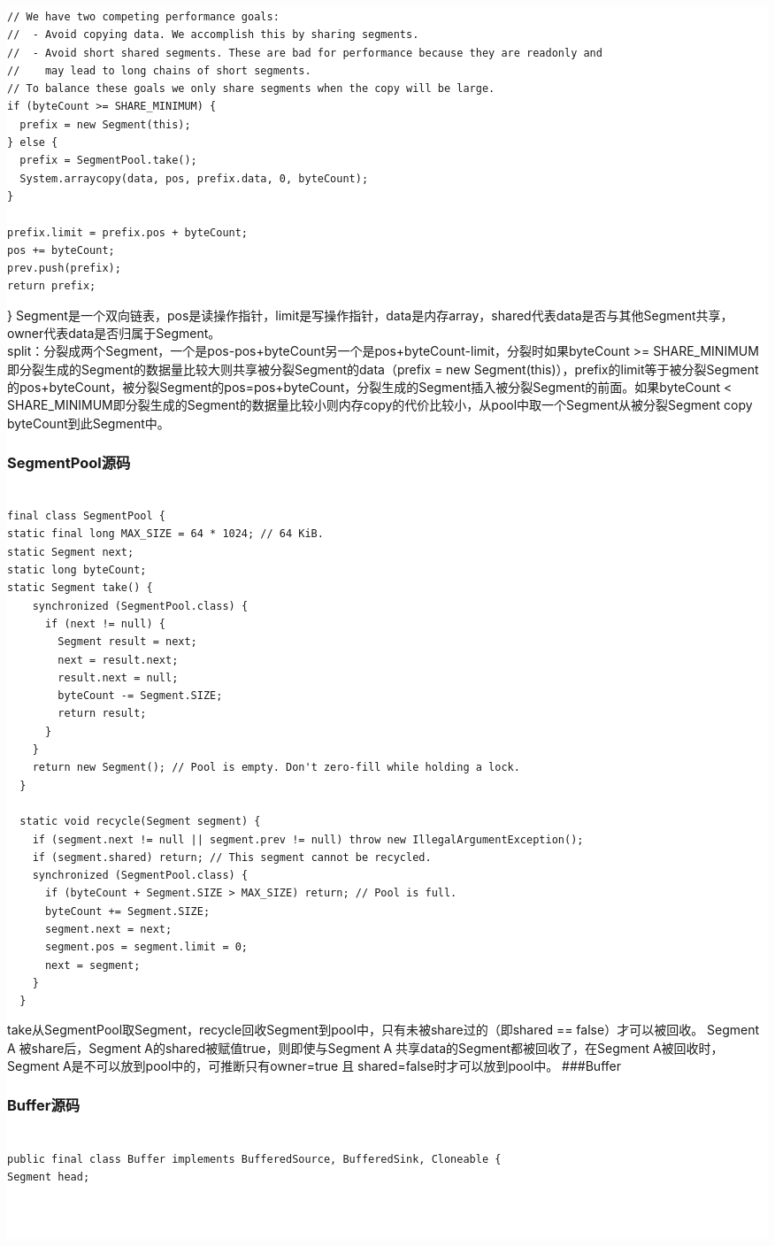     // We have two competing performance goals:
    //  - Avoid copying data. We accomplish this by sharing segments.
    //  - Avoid short shared segments. These are bad for performance because they are readonly and
    //    may lead to long chains of short segments.
    // To balance these goals we only share segments when the copy will be large.
    if (byteCount >= SHARE_MINIMUM) {
      prefix = new Segment(this);
    } else {
      prefix = SegmentPool.take();
      System.arraycopy(data, pos, prefix.data, 0, byteCount);
    }

    prefix.limit = prefix.pos + byteCount;
    pos += byteCount;
    prev.push(prefix);
    return prefix;
  }
</code></pre>
Segment是一个双向链表，pos是读操作指针，limit是写操作指针，data是内存array，shared代表data是否与其他Segment共享，owner代表data是否归属于Segment。   
split：分裂成两个Segment，一个是pos-pos+byteCount另一个是pos+byteCount-limit，分裂时如果byteCount >= SHARE_MINIMUM即分裂生成的Segment的数据量比较大则共享被分裂Segment的data（prefix = new Segment(this)），prefix的limit等于被分裂Segment的pos+byteCount，被分裂Segment的pos=pos+byteCount，分裂生成的Segment插入被分裂Segment的前面。如果byteCount < SHARE_MINIMUM即分裂生成的Segment的数据量比较小则内存copy的代价比较小，从pool中取一个Segment从被分裂Segment copy byteCount到此Segment中。
### SegmentPool源码
<pre><code>
final class SegmentPool {
static final long MAX_SIZE = 64 * 1024; // 64 KiB.
static Segment next;
static long byteCount;
static Segment take() {
    synchronized (SegmentPool.class) {
      if (next != null) {
        Segment result = next;
        next = result.next;
        result.next = null;
        byteCount -= Segment.SIZE;
        return result;
      }
    }
    return new Segment(); // Pool is empty. Don't zero-fill while holding a lock.
  }

  static void recycle(Segment segment) {
    if (segment.next != null || segment.prev != null) throw new IllegalArgumentException();
    if (segment.shared) return; // This segment cannot be recycled.
    synchronized (SegmentPool.class) {
      if (byteCount + Segment.SIZE > MAX_SIZE) return; // Pool is full.
      byteCount += Segment.SIZE;
      segment.next = next;
      segment.pos = segment.limit = 0;
      next = segment;
    }
  }
</code></pre>
take从SegmentPool取Segment，recycle回收Segment到pool中，只有未被share过的（即shared == false）才可以被回收。
Segment A 被share后，Segment A的shared被赋值true，则即使与Segment A 共享data的Segment都被回收了，在Segment A被回收时，Segment A是不可以放到pool中的，可推断只有owner=true 且 shared=false时才可以放到pool中。
###Buffer
### Buffer源码
<pre><code>
public final class Buffer implements BufferedSource, BufferedSink, Cloneable {  
Segment head; 